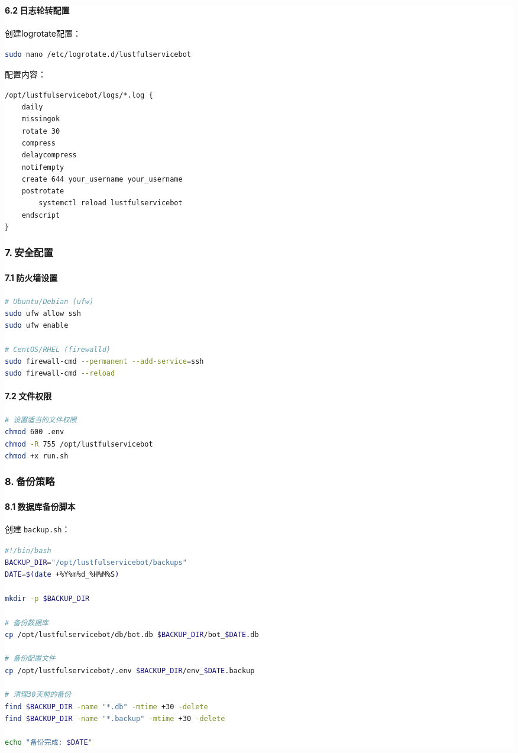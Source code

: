 #### 6.2 日志轮转配置
创建logrotate配置：
```bash
sudo nano /etc/logrotate.d/lustfulservicebot
```

配置内容：
```
/opt/lustfulservicebot/logs/*.log {
    daily
    missingok
    rotate 30
    compress
    delaycompress
    notifempty
    create 644 your_username your_username
    postrotate
        systemctl reload lustfulservicebot
    endscript
}
```

### 7. 安全配置

#### 7.1 防火墙设置
```bash
# Ubuntu/Debian (ufw)
sudo ufw allow ssh
sudo ufw enable

# CentOS/RHEL (firewalld)
sudo firewall-cmd --permanent --add-service=ssh
sudo firewall-cmd --reload
```

#### 7.2 文件权限
```bash
# 设置适当的文件权限
chmod 600 .env
chmod -R 755 /opt/lustfulservicebot
chmod +x run.sh
```

### 8. 备份策略

#### 8.1 数据库备份脚本
创建 `backup.sh`：
```bash
#!/bin/bash
BACKUP_DIR="/opt/lustfulservicebot/backups"
DATE=$(date +%Y%m%d_%H%M%S)

mkdir -p $BACKUP_DIR

# 备份数据库
cp /opt/lustfulservicebot/db/bot.db $BACKUP_DIR/bot_$DATE.db

# 备份配置文件
cp /opt/lustfulservicebot/.env $BACKUP_DIR/env_$DATE.backup

# 清理30天前的备份
find $BACKUP_DIR -name "*.db" -mtime +30 -delete
find $BACKUP_DIR -name "*.backup" -mtime +30 -delete

echo "备份完成: $DATE"
```
